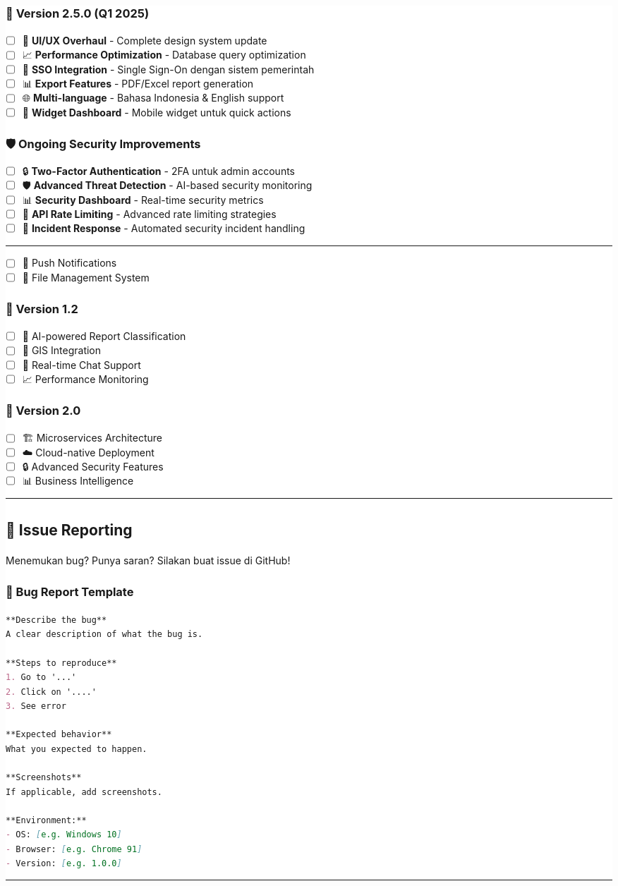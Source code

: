 ### 🌟 **Version 2.5.0** (Q1 2025)
- [ ] 🎨 **UI/UX Overhaul** - Complete design system update
- [ ] 📈 **Performance Optimization** - Database query optimization
- [ ] 🔐 **SSO Integration** - Single Sign-On dengan sistem pemerintah
- [ ] 📊 **Export Features** - PDF/Excel report generation  
- [ ] 🌐 **Multi-language** - Bahasa Indonesia & English support
- [ ] 📱 **Widget Dashboard** - Mobile widget untuk quick actions

### 🛡️ **Ongoing Security Improvements**
- [ ] 🔒 **Two-Factor Authentication** - 2FA untuk admin accounts
- [ ] 🛡️ **Advanced Threat Detection** - AI-based security monitoring
- [ ] 📊 **Security Dashboard** - Real-time security metrics
- [ ] 🔐 **API Rate Limiting** - Advanced rate limiting strategies
- [ ] 🚨 **Incident Response** - Automated security incident handling

---
- [ ] 🔔 Push Notifications
- [ ] 📁 File Management System

### 🎯 Version 1.2
- [ ] 🤖 AI-powered Report Classification
- [ ] 📍 GIS Integration
- [ ] 💬 Real-time Chat Support
- [ ] 📈 Performance Monitoring

### 🎯 Version 2.0
- [ ] 🏗️ Microservices Architecture
- [ ] ☁️ Cloud-native Deployment
- [ ] 🔒 Advanced Security Features
- [ ] 📊 Business Intelligence

---

## 🐛 Issue Reporting

Menemukan bug? Punya saran? Silakan buat issue di GitHub!

### 🐛 Bug Report Template
```markdown
**Describe the bug**
A clear description of what the bug is.

**Steps to reproduce**
1. Go to '...'
2. Click on '....'
3. See error

**Expected behavior**
What you expected to happen.

**Screenshots**
If applicable, add screenshots.

**Environment:**
- OS: [e.g. Windows 10]
- Browser: [e.g. Chrome 91]
- Version: [e.g. 1.0.0]
```

---